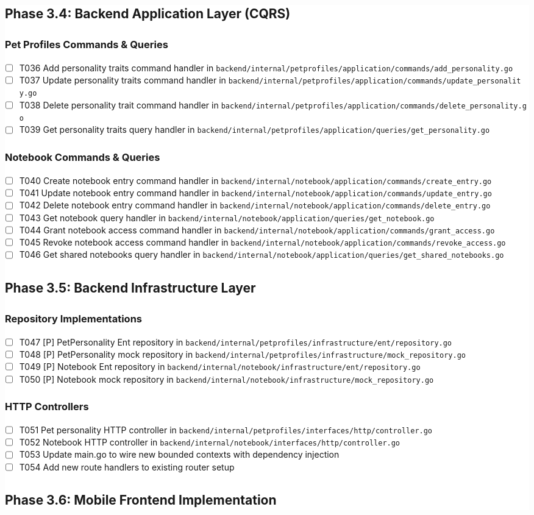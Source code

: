 ## Phase 3.4: Backend Application Layer (CQRS)

### Pet Profiles Commands & Queries
- [ ] T036 Add personality traits command handler in `backend/internal/petprofiles/application/commands/add_personality.go`
- [ ] T037 Update personality traits command handler in `backend/internal/petprofiles/application/commands/update_personality.go`
- [ ] T038 Delete personality trait command handler in `backend/internal/petprofiles/application/commands/delete_personality.go`
- [ ] T039 Get personality traits query handler in `backend/internal/petprofiles/application/queries/get_personality.go`

### Notebook Commands & Queries
- [ ] T040 Create notebook entry command handler in `backend/internal/notebook/application/commands/create_entry.go`
- [ ] T041 Update notebook entry command handler in `backend/internal/notebook/application/commands/update_entry.go`
- [ ] T042 Delete notebook entry command handler in `backend/internal/notebook/application/commands/delete_entry.go`
- [ ] T043 Get notebook query handler in `backend/internal/notebook/application/queries/get_notebook.go`
- [ ] T044 Grant notebook access command handler in `backend/internal/notebook/application/commands/grant_access.go`
- [ ] T045 Revoke notebook access command handler in `backend/internal/notebook/application/commands/revoke_access.go`
- [ ] T046 Get shared notebooks query handler in `backend/internal/notebook/application/queries/get_shared_notebooks.go`

## Phase 3.5: Backend Infrastructure Layer

### Repository Implementations
- [ ] T047 [P] PetPersonality Ent repository in `backend/internal/petprofiles/infrastructure/ent/repository.go`
- [ ] T048 [P] PetPersonality mock repository in `backend/internal/petprofiles/infrastructure/mock_repository.go`
- [ ] T049 [P] Notebook Ent repository in `backend/internal/notebook/infrastructure/ent/repository.go`
- [ ] T050 [P] Notebook mock repository in `backend/internal/notebook/infrastructure/mock_repository.go`

### HTTP Controllers
- [ ] T051 Pet personality HTTP controller in `backend/internal/petprofiles/interfaces/http/controller.go`
- [ ] T052 Notebook HTTP controller in `backend/internal/notebook/interfaces/http/controller.go`
- [ ] T053 Update main.go to wire new bounded contexts with dependency injection
- [ ] T054 Add new route handlers to existing router setup

## Phase 3.6: Mobile Frontend Implementation
